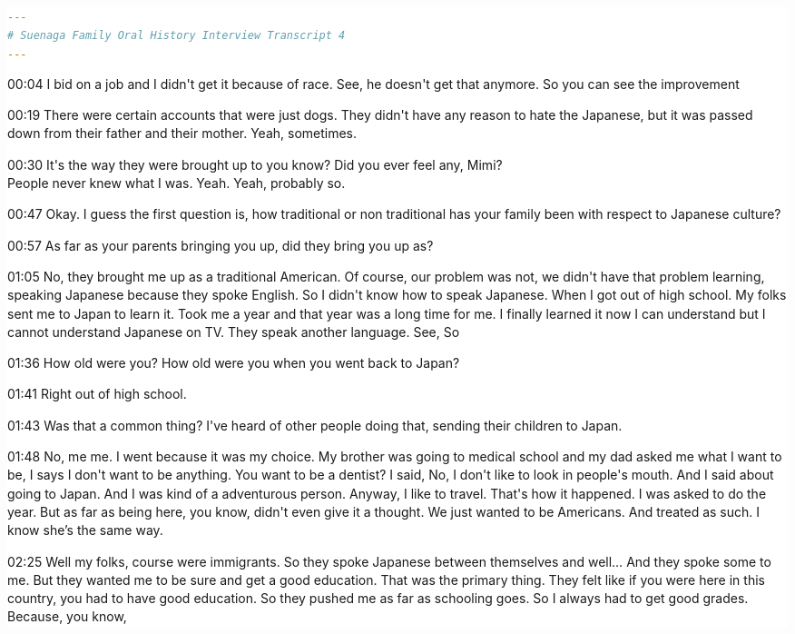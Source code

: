 ```yaml
---
# Suenaga Family Oral History Interview Transcript 4
---
```


00:04 
I bid on a job and I didn't get it because of race. See, he doesn't get that anymore. So you can see the improvement 

00:19 
There were certain accounts that were just dogs. They didn't have any reason to hate the Japanese,  but it was passed down from their father and their mother. Yeah, sometimes. 

00:30 
It's the way they were brought up to you know? Did you ever feel any, Mimi?  
People never knew what I was. 
Yeah. Yeah, probably so. 

00:47 
Okay. I guess the first question is, how traditional or non traditional has your family been with respect to  Japanese culture? 

00:57 
As far as your parents bringing you up, did they bring you up as? 

01:05 
No, they brought me up as a traditional American. Of course, our problem was not, we didn't have that  problem learning, speaking Japanese because they spoke English. So I didn't know how to speak  Japanese. When I got out of high school. My folks sent me to Japan to learn it. Took me a year and that  year was a long time for me. I finally learned it now I can understand but I cannot understand Japanese  on TV. They speak another language. See, So 

01:36 
How old were you? How old were you when you went back to Japan? 

01:41 
Right out of high school. 

01:43
Was that a common thing? I've heard of other people doing that, sending their children to Japan. 

01:48 
No, me me. I went because it was my choice. My brother was going to medical school and my dad  asked me what I want to be, I says I don't want to be anything. You want to be a dentist? I said, No, I  don't like to look in people's mouth. And I said about going to Japan. And I was kind of a adventurous  person. Anyway, I like to travel. That's how it happened. I was asked to do the year. But as far as being  here, you know, didn't even give it a thought. We just wanted to be Americans. And treated as such. I  know she’s the same way.  

02:25 
Well my folks, course were immigrants. So they spoke Japanese between themselves and well… And  they spoke some to me. But they wanted me to be sure and get a good education. That was the  primary thing. They felt like if you were here in this country, you had to have good education. So they  pushed me as far as schooling goes. So I always had to get good grades. Because, you know, 
